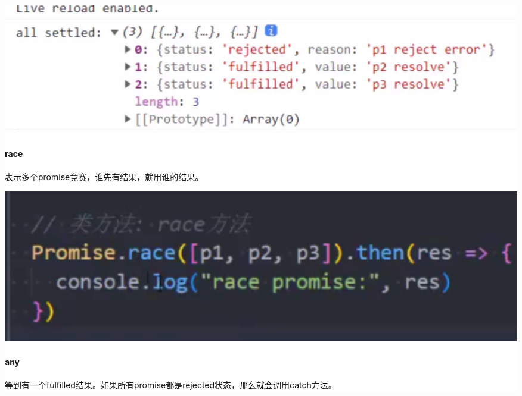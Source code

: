 ![image-20230317161929436](查漏补缺.assets/image-20230317161929436.png)

#### race

 表示多个promise竞赛，谁先有结果，就用谁的结果。

![image-20230317162222739](查漏补缺.assets/image-20230317162222739.png)

#### any  

等到有一个fulfilled结果。如果所有promise都是rejected状态，那么就会调用catch方法。
